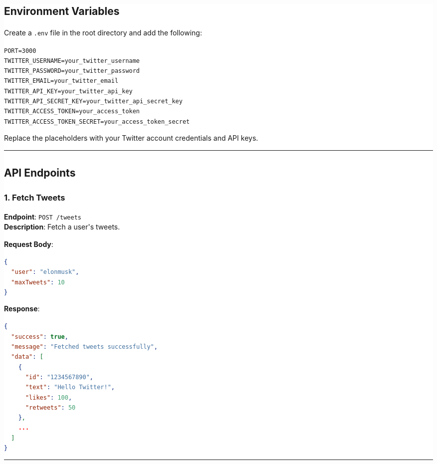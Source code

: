 
## **Environment Variables**

Create a `.env` file in the root directory and add the following:

```env
PORT=3000
TWITTER_USERNAME=your_twitter_username
TWITTER_PASSWORD=your_twitter_password
TWITTER_EMAIL=your_twitter_email
TWITTER_API_KEY=your_twitter_api_key
TWITTER_API_SECRET_KEY=your_twitter_api_secret_key
TWITTER_ACCESS_TOKEN=your_access_token
TWITTER_ACCESS_TOKEN_SECRET=your_access_token_secret
```

Replace the placeholders with your Twitter account credentials and API keys.

---

## **API Endpoints**

### **1. Fetch Tweets**

**Endpoint**: `POST /tweets`  
**Description**: Fetch a user's tweets.  

**Request Body**:
```json
{
  "user": "elonmusk",
  "maxTweets": 10
}
```

**Response**:
```json
{
  "success": true,
  "message": "Fetched tweets successfully",
  "data": [
    {
      "id": "1234567890",
      "text": "Hello Twitter!",
      "likes": 100,
      "retweets": 50
    },
    ...
  ]
}
```

---
